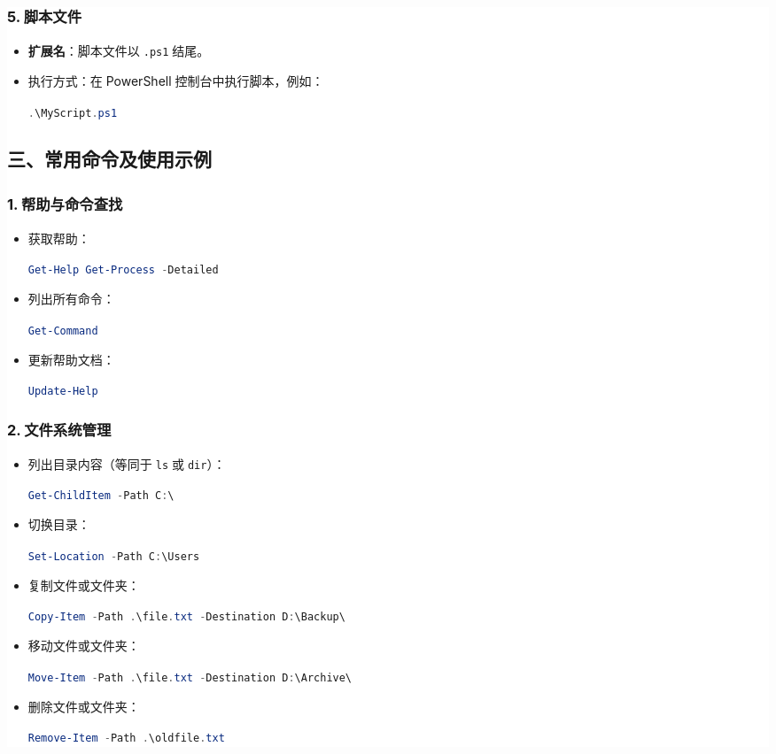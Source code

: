### 5. 脚本文件

- **扩展名**：脚本文件以 `.ps1` 结尾。

- 执行方式：在 PowerShell 控制台中执行脚本，例如：

  ```powershell
  .\MyScript.ps1
  ```

## 三、常用命令及使用示例

### 1. 帮助与命令查找

- 获取帮助：

  ```powershell
  Get-Help Get-Process -Detailed
  ```

- 列出所有命令：

  ```powershell
  Get-Command
  ```

- 更新帮助文档：

  ```powershell
  Update-Help
  ```

### 2. 文件系统管理

- 列出目录内容（等同于 `ls` 或 `dir`）：

  ```powershell
  Get-ChildItem -Path C:\
  ```

- 切换目录：

  ```powershell
  Set-Location -Path C:\Users
  ```

- 复制文件或文件夹：

  ```powershell
  Copy-Item -Path .\file.txt -Destination D:\Backup\
  ```

- 移动文件或文件夹：

  ```powershell
  Move-Item -Path .\file.txt -Destination D:\Archive\
  ```

- 删除文件或文件夹：

  ```powershell
  Remove-Item -Path .\oldfile.txt
  ```

